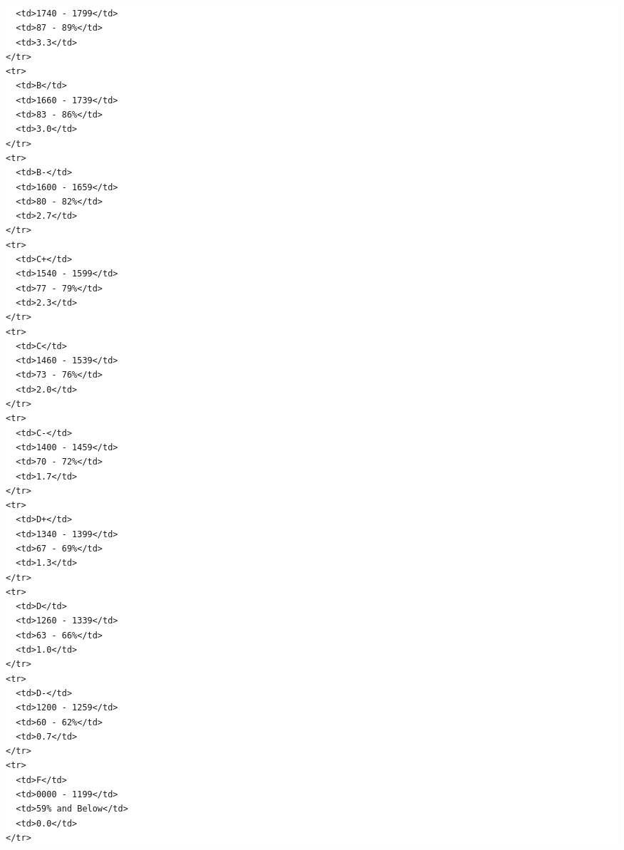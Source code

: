       <td>1740 - 1799</td>
      <td>87 - 89%</td>
      <td>3.3</td>
    </tr>
    <tr>
      <td>B</td>
      <td>1660 - 1739</td>
      <td>83 - 86%</td>
      <td>3.0</td>
    </tr>
    <tr>
      <td>B-</td>
      <td>1600 - 1659</td>
      <td>80 - 82%</td>
      <td>2.7</td>
    </tr>
    <tr>
      <td>C+</td>
      <td>1540 - 1599</td>
      <td>77 - 79%</td>
      <td>2.3</td>
    </tr>
    <tr>
      <td>C</td>
      <td>1460 - 1539</td>
      <td>73 - 76%</td>
      <td>2.0</td>
    </tr>
    <tr>
      <td>C-</td>
      <td>1400 - 1459</td>
      <td>70 - 72%</td>
      <td>1.7</td>
    </tr>
    <tr>
      <td>D+</td>
      <td>1340 - 1399</td>
      <td>67 - 69%</td>
      <td>1.3</td>
    </tr>
    <tr>
      <td>D</td>
      <td>1260 - 1339</td>
      <td>63 - 66%</td>
      <td>1.0</td>
    </tr>
    <tr>
      <td>D-</td>
      <td>1200 - 1259</td>
      <td>60 - 62%</td>
      <td>0.7</td>
    </tr>
    <tr>
      <td>F</td>
      <td>0000 - 1199</td>
      <td>59% and Below</td>
      <td>0.0</td>
    </tr>
  </tbody>
</table>
